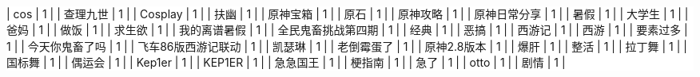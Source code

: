 | cos | 1 |
| 查理九世 | 1 |
| Cosplay | 1 |
| 扶幽 | 1 |
| 原神宝箱 | 1 |
| 原石 | 1 |
| 原神攻略 | 1 |
| 原神日常分享 | 1 |
| 暑假 | 1 |
| 大学生 | 1 |
| 爸妈 | 1 |
| 做饭 | 1 |
| 求生欲 | 1 |
| 我的离谱暑假 | 1 |
| 全民鬼畜挑战第四期 | 1 |
| 经典 | 1 |
| 恶搞 | 1 |
| 西游记 | 1 |
| 西游 | 1 |
| 要素过多 | 1 |
| 今天你鬼畜了吗 | 1 |
| 飞车86版西游记联动 | 1 |
| 凯瑟琳 | 1 |
| 老倒霉蛋了 | 1 |
| 原神2.8版本 | 1 |
| 爆肝 | 1 |
| 整活 | 1 |
| 拉丁舞 | 1 |
| 国标舞 | 1 |
| 偶运会 | 1 |
| Kep1er | 1 |
| KEP1ER | 1 |
| 急急国王 | 1 |
| 梗指南 | 1 |
| 急了 | 1 |
| otto | 1 |
| 剧情 | 1 |